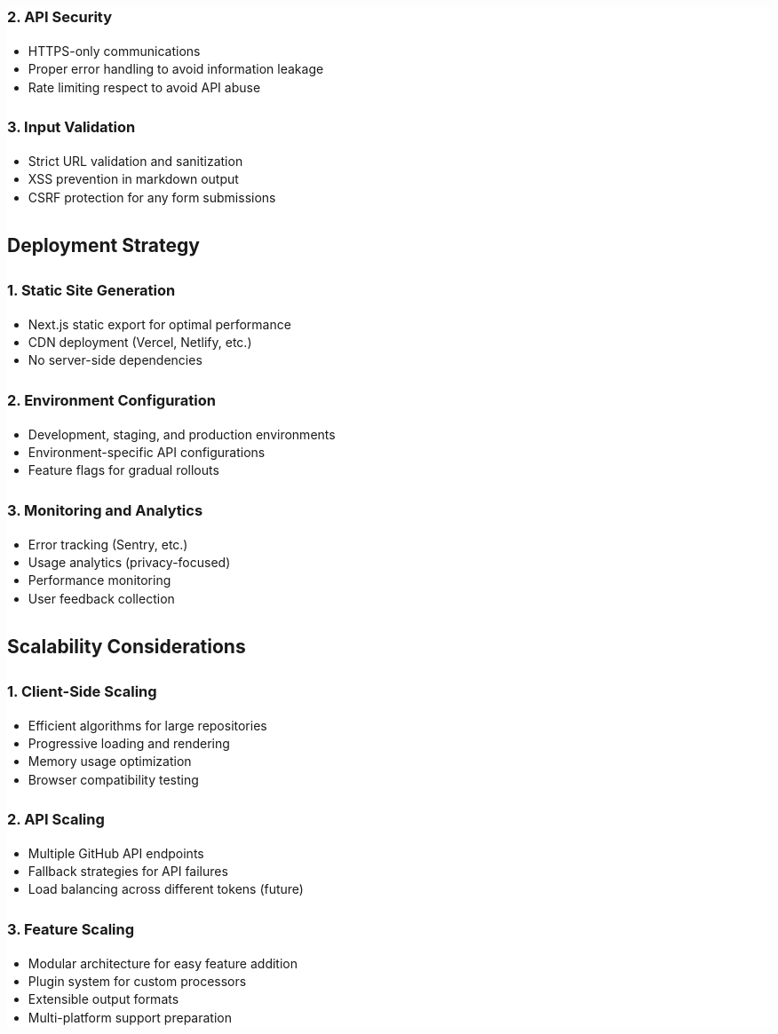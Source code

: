 ### 2. API Security
- HTTPS-only communications
- Proper error handling to avoid information leakage
- Rate limiting respect to avoid API abuse

### 3. Input Validation
- Strict URL validation and sanitization
- XSS prevention in markdown output
- CSRF protection for any form submissions

## Deployment Strategy

### 1. Static Site Generation
- Next.js static export for optimal performance
- CDN deployment (Vercel, Netlify, etc.)
- No server-side dependencies

### 2. Environment Configuration
- Development, staging, and production environments
- Environment-specific API configurations
- Feature flags for gradual rollouts

### 3. Monitoring and Analytics
- Error tracking (Sentry, etc.)
- Usage analytics (privacy-focused)
- Performance monitoring
- User feedback collection

## Scalability Considerations

### 1. Client-Side Scaling
- Efficient algorithms for large repositories
- Progressive loading and rendering
- Memory usage optimization
- Browser compatibility testing

### 2. API Scaling
- Multiple GitHub API endpoints
- Fallback strategies for API failures
- Load balancing across different tokens (future)

### 3. Feature Scaling
- Modular architecture for easy feature addition
- Plugin system for custom processors
- Extensible output formats
- Multi-platform support preparation